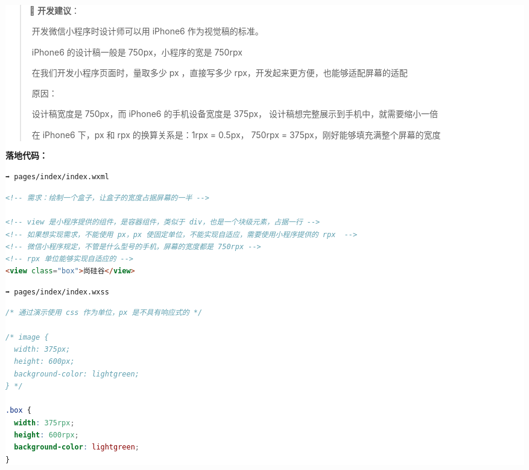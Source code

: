 > 🔔 **开发建议**： 
>
> ​	开发微信小程序时设计师可以用 iPhone6 作为视觉稿的标准。
>
> ​	iPhone6 的设计稿一般是 750px，小程序的宽是 750rpx
>
> ​	在我们开发小程序页面时，量取多少 px ，直接写多少 rpx，开发起来更方便，也能够适配屏幕的适配
>
> 
>
> ​	原因：
>
> ​	设计稿宽度是 750px，而 iPhone6 的手机设备宽度是 375px， 设计稿想完整展示到手机中，就需要缩小一倍
>
> ​	在 iPhone6 下，px 和 rpx 的换算关系是：1rpx = 0.5px， 750rpx = 375px，刚好能够填充满整个屏幕的宽度





**落地代码：**

`➡️ pages/index/index.wxml`

```html
<!-- 需求：绘制一个盒子，让盒子的宽度占据屏幕的一半 -->

<!-- view 是小程序提供的组件，是容器组件，类似于 div，也是一个块级元素，占据一行 -->
<!-- 如果想实现需求，不能使用 px，px 使固定单位，不能实现自适应，需要使用小程序提供的 rpx  -->
<!-- 微信小程序规定，不管是什么型号的手机，屏幕的宽度都是 750rpx -->
<!-- rpx 单位能够实现自适应的 -->
<view class="box">尚硅谷</view>
```



`➡️ pages/index/index.wxss`

```css
/* 通过演示使用 css 作为单位，px 是不具有响应式的 */

/* image {
  width: 375px;
  height: 600px;
  background-color: lightgreen;
} */

.box {
  width: 375rpx;
  height: 600rpx;
  background-color: lightgreen;
}

```




